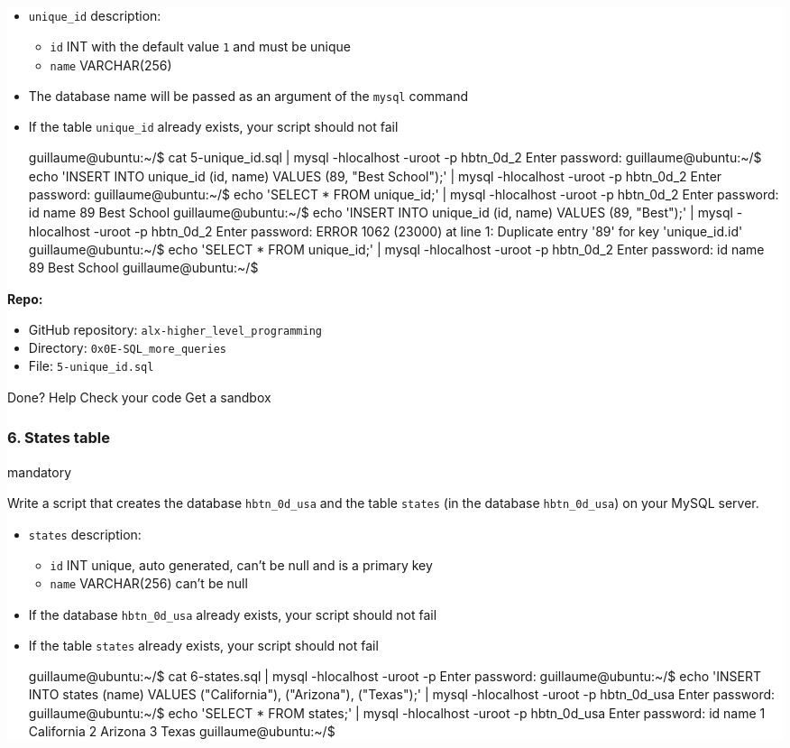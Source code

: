 *   `unique_id` description:
    *   `id` INT with the default value `1` and must be unique
    *   `name` VARCHAR(256)
*   The database name will be passed as an argument of the `mysql` command
*   If the table `unique_id` already exists, your script should not fail

    guillaume@ubuntu:~/$ cat 5-unique_id.sql | mysql -hlocalhost -uroot -p hbtn_0d_2
    Enter password: 
    guillaume@ubuntu:~/$ echo 'INSERT INTO unique_id (id, name) VALUES (89, "Best School");' | mysql -hlocalhost -uroot -p hbtn_0d_2
    Enter password: 
    guillaume@ubuntu:~/$ echo 'SELECT * FROM unique_id;' | mysql -hlocalhost -uroot -p hbtn_0d_2
    Enter password: 
    id  name
    89  Best School
    guillaume@ubuntu:~/$ echo 'INSERT INTO unique_id (id, name) VALUES (89, "Best");' | mysql -hlocalhost -uroot -p hbtn_0d_2
    Enter password: 
    ERROR 1062 (23000) at line 1: Duplicate entry '89' for key 'unique_id.id'
    guillaume@ubuntu:~/$ echo 'SELECT * FROM unique_id;' | mysql -hlocalhost -uroot -p hbtn_0d_2
    Enter password: 
    id  name
    89  Best School
    guillaume@ubuntu:~/$ 
    

**Repo:**

*   GitHub repository: `alx-higher_level_programming`
*   Directory: `0x0E-SQL_more_queries`
*   File: `5-unique_id.sql`

 Done? Help Check your code Get a sandbox

### 6\. States table

mandatory

Write a script that creates the database `hbtn_0d_usa` and the table `states` (in the database `hbtn_0d_usa`) on your MySQL server.

*   `states` description:
    *   `id` INT unique, auto generated, can’t be null and is a primary key
    *   `name` VARCHAR(256) can’t be null
*   If the database `hbtn_0d_usa` already exists, your script should not fail
*   If the table `states` already exists, your script should not fail

    guillaume@ubuntu:~/$ cat 6-states.sql | mysql -hlocalhost -uroot -p
    Enter password: 
    guillaume@ubuntu:~/$ echo 'INSERT INTO states (name) VALUES ("California"), ("Arizona"), ("Texas");' | mysql -hlocalhost -uroot -p hbtn_0d_usa
    Enter password: 
    guillaume@ubuntu:~/$ echo 'SELECT * FROM states;' | mysql -hlocalhost -uroot -p hbtn_0d_usa
    Enter password: 
    id  name
    1   California
    2   Arizona
    3   Texas
    guillaume@ubuntu:~/$ 
    